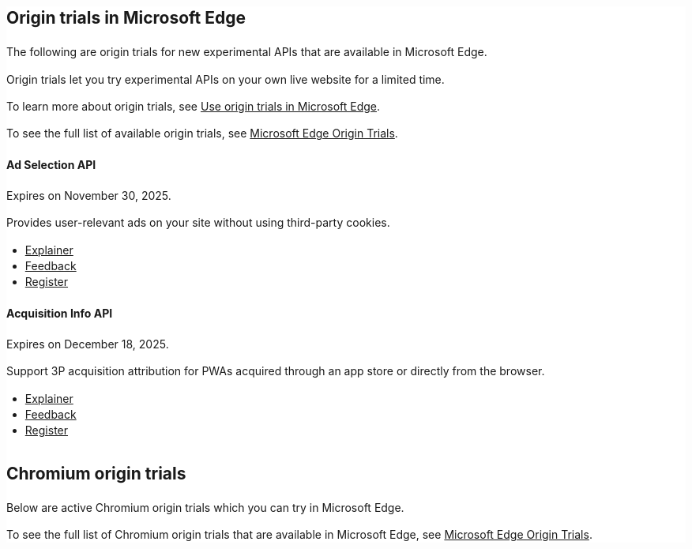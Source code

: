 



## Origin trials in Microsoft Edge

The following are origin trials for new experimental APIs that are available in Microsoft Edge.

Origin trials let you try experimental APIs on your own live website for a limited time.

To learn more about origin trials, see [Use origin trials in Microsoft Edge](../../origin-trials/index.md).

To see the full list of available origin trials, see [Microsoft Edge Origin Trials](https://developer.microsoft.com/microsoft-edge/origin-trials/).




#### Ad Selection API

Expires on November 30, 2025.

Provides user-relevant ads on your site without using third-party cookies.

* [Explainer](https://github.com/WICG/privacy-preserving-ads/blob/main/Ad%20Selection%20Overview.md)
* [Feedback](https://github.com/WICG/privacy-preserving-ads/issues/new?labels=Ad+Selection%20API,OriginTrialFeedback&amp;title=%5BAd%20Selection%20API%5D+Feedback)
* [Register](https://developer.microsoft.com/en-us/microsoft-edge/origin-trials/trials/ffe94e9d-436d-46e6-9144-43abd7bf8c75)




#### Acquisition Info API

Expires on December 18, 2025.

Support 3P acquisition attribution for PWAs acquired through an app store or directly from the browser.

* [Explainer](https://github.com/MicrosoftEdge/MSEdgeExplainers/blob/main/AcquisitionInfo/explainer.md)
* [Feedback](https://github.com/MicrosoftEdge/MSEdgeExplainers/issues/new?labels=Acquisition+Info,OriginTrialFeedback&amp;title=%5BAcquisition%20Info%5D+Feedback)
* [Register](https://developer.microsoft.com/en-us/microsoft-edge/origin-trials/trials/4013a45f-3f48-4341-81ea-1bc13bf90c83)




## Chromium origin trials

Below are active Chromium origin trials which you can try in Microsoft Edge.

To see the full list of Chromium origin trials that are available in Microsoft Edge, see [Microsoft Edge Origin Trials](https://developer.microsoft.com/microsoft-edge/origin-trials/).



